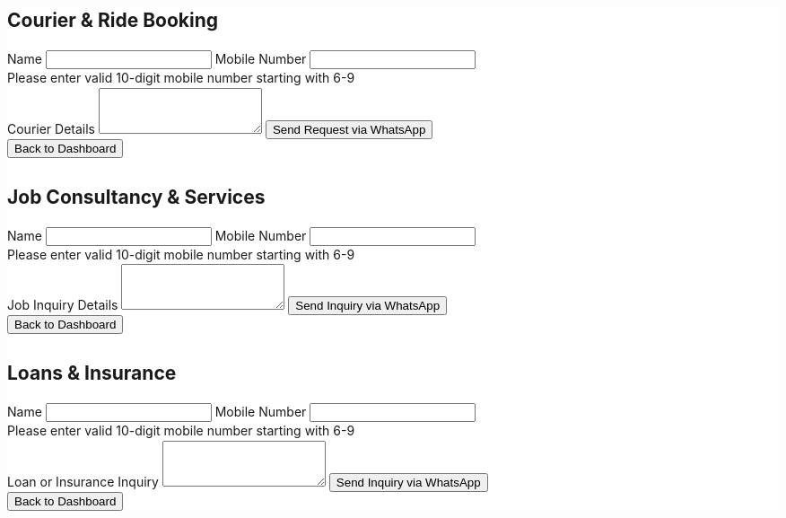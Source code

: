 
<div id="courier" class="section">
  <h2>Courier & Ride Booking</h2>
  <form id="courierForm">
    <label for="nameCourier">Name</label>
    <input type="text" id="nameCourier" name="nameCourier" required />
    <label for="mobileCourier">Mobile Number</label>
    <input type="tel" id="mobileCourier" name="mobileCourier" pattern="[6-9][0-9]{9}" maxlength="10" required />
    <div class="error" id="mobileCourierError">Please enter valid 10-digit mobile number starting with 6-9</div>
    <label for="detailsCourier">Courier Details</label>
    <textarea id="detailsCourier" name="detailsCourier" rows="3" required></textarea>
    <button type="submit" class="submit-btn">Send Request via WhatsApp</button>
  </form>
  <button class="back-button" onclick="backToDashboard()">Back to Dashboard</button>
</div>


<div id="job" class="section">
  <h2>Job Consultancy & Services</h2>
  <form id="jobForm">
    <label for="nameJob">Name</label>
    <input type="text" id="nameJob" name="nameJob" required />
    <label for="mobileJob">Mobile Number</label>
    <input type="tel" id="mobileJob" name="mobileJob" pattern="[6-9][0-9]{9}" maxlength="10" required />
    <div class="error" id="mobileJobError">Please enter valid 10-digit mobile number starting with 6-9</div>
    <label for="detailsJob">Job Inquiry Details</label>
    <textarea id="detailsJob" name="detailsJob" rows="3" required></textarea>
    <button type="submit" class="submit-btn">Send Inquiry via WhatsApp</button>
  </form>
  <button class="back-button" onclick="backToDashboard()">Back to Dashboard</button>
</div>


<div id="loans" class="section">
  <h2>Loans & Insurance</h2>
  <form id="loansForm">
    <label for="nameLoans">Name</label>
    <input type="text" id="nameLoans" name="nameLoans" required />
    <label for="mobileLoans">Mobile Number</label>
    <input type="tel" id="mobileLoans" name="mobileLoans" pattern="[6-9][0-9]{9}" maxlength="10" required />
    <div class="error" id="mobileLoansError">Please enter valid 10-digit mobile number starting with 6-9</div>
    <label for="detailsLoans">Loan or Insurance Inquiry</label>
    <textarea id="detailsLoans" name="detailsLoans" rows="3" required></textarea>
    <button type="submit" class="submit-btn">Send Inquiry via WhatsApp</button>
  </form>
  <button class="back-button" onclick="backToDashboard()">Back to Dashboard</button>
</div>
